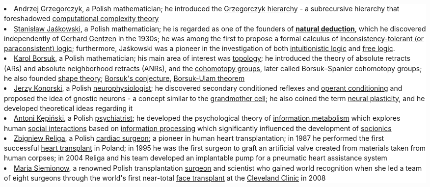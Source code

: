 <li><a href="https://en.wikipedia.org/wiki/Andrzej_Grzegorczyk" target="_blank" rel="nofollow noopener">Andrzej Grzegorczyk</a>, a Polish mathematician; he introduced the&nbsp;<a href="https://en.wikipedia.org/wiki/Grzegorczyk_hierarchy" target="_blank" rel="nofollow noopener">Grzegorczyk hierarchy</a>&nbsp;- a subrecursive hierarchy that foreshadowed&nbsp;<a href="https://en.wikipedia.org/wiki/Computational_complexity_theory" target="_blank" rel="nofollow noopener">computational complexity theory</a></li>
<li><a href="https://en.wikipedia.org/wiki/Stanis%C5%82aw_Ja%C5%9Bkowski" target="_blank" rel="nofollow noopener">Stanisław Jaśkowski</a>, a Polish mathematician; he is regarded as one of the founders of&nbsp;<a href="https://en.wikipedia.org/wiki/Natural_deduction" target="_blank" rel="nofollow noopener"><strong>natural deduction</strong></a>, which he discovered independently of&nbsp;<a href="https://en.wikipedia.org/wiki/Gerhard_Gentzen" target="_blank" rel="nofollow noopener">Gerhard Gentzen</a>&nbsp;in the 1930s; he was among the first to propose a formal calculus of&nbsp;<a href="https://en.wikipedia.org/wiki/Paraconsistent_logic" target="_blank" rel="nofollow noopener">inconsistency-tolerant (or paraconsistent) logic</a>; furthermore, Jaśkowski was a pioneer in the investigation of both&nbsp;<a href="https://en.wikipedia.org/wiki/Intuitionistic_logic" target="_blank" rel="nofollow noopener">intuitionistic logic</a>&nbsp;and&nbsp;<a href="https://en.wikipedia.org/wiki/Free_logic" target="_blank" rel="nofollow noopener">free logic</a>.</li>
<li><a href="https://en.wikipedia.org/wiki/Karol_Borsuk" target="_blank" rel="nofollow noopener">Karol Borsuk</a>, a Polish mathematician; his main area of interest was&nbsp;<a href="https://en.wikipedia.org/wiki/Topology" target="_blank" rel="nofollow noopener">topology</a>; he introduced the theory of absolute retracts (ARs) and absolute neighborhood retracts (ANRs), and the&nbsp;<a href="https://en.wikipedia.org/wiki/Cohomotopy_groups" target="_blank" rel="nofollow noopener">cohomotopy groups</a>, later called Borsuk&ndash;Spanier cohomotopy groups; he also founded&nbsp;<a href="https://en.wikipedia.org/wiki/Shape_theory_(mathematics)" target="_blank" rel="nofollow noopener">shape theory</a>;&nbsp;<a href="https://en.wikipedia.org/wiki/Borsuk%27s_conjecture" target="_blank" rel="nofollow noopener">Borsuk's conjecture</a>,&nbsp;<a href="https://en.wikipedia.org/wiki/Borsuk-Ulam_theorem" target="_blank" rel="nofollow noopener">Borsuk-Ulam theorem</a></li>
<li><a href="https://en.wikipedia.org/wiki/Jerzy_Konorski" target="_blank" rel="nofollow noopener">Jerzy Konorski</a>, a Polish&nbsp;<a href="https://en.wikipedia.org/wiki/Neurophysiologist" target="_blank" rel="nofollow noopener">neurophysiologist</a>; he discovered secondary conditioned reflexes and&nbsp;<a href="https://en.wikipedia.org/wiki/Operant_conditioning" target="_blank" rel="nofollow noopener">operant conditioning</a>&nbsp;and proposed the idea of gnostic neurons - a concept similar to the&nbsp;<a href="https://en.wikipedia.org/wiki/Grandmother_cell" target="_blank" rel="nofollow noopener">grandmother cell</a>; he also coined the term&nbsp;<a href="https://en.wikipedia.org/wiki/Neural_plasticity" target="_blank" rel="nofollow noopener">neural plasticity</a>, and he developed theoretical ideas regarding it</li>
<li><a href="https://en.wikipedia.org/wiki/Antoni_K%C4%99pi%C5%84ski" target="_blank" rel="nofollow noopener">Antoni Kępiński</a>, a Polish&nbsp;<a href="https://en.wikipedia.org/wiki/Psychiatrist" target="_blank" rel="nofollow noopener">psychiatrist</a>; he developed the psychological theory of&nbsp;<a href="https://en.wikipedia.org/wiki/Information_metabolism" target="_blank" rel="nofollow noopener">information metabolism</a>&nbsp;which explores human&nbsp;<a href="https://en.wikipedia.org/wiki/Social_interactions" target="_blank" rel="nofollow noopener">social interactions</a>&nbsp;based on&nbsp;<a href="https://en.wikipedia.org/wiki/Information_processing" target="_blank" rel="nofollow noopener">information processing</a>&nbsp;which significantly influenced the development of&nbsp;<a href="https://en.wikipedia.org/wiki/Socionics" target="_blank" rel="nofollow noopener">socionics</a></li>
<li><a href="https://en.wikipedia.org/wiki/Zbigniew_Religa" target="_blank" rel="nofollow noopener">Zbigniew Religa</a>, a Polish&nbsp;<a href="https://en.wikipedia.org/wiki/Cardiac_surgeon" target="_blank" rel="nofollow noopener">cardiac surgeon</a>; a pioneer in human heart transplantation; in 1987 he performed the first successful&nbsp;<a href="https://en.wikipedia.org/wiki/Heart_transplant" target="_blank" rel="nofollow noopener">heart transplant</a>&nbsp;in Poland; in 1995 he was the first surgeon to graft an artificial valve created from materials taken from human corpses; in 2004 Religa and his team developed an implantable pump for a pneumatic heart assistance system</li>
<li><a href="https://en.wikipedia.org/wiki/Maria_Siemionow" target="_blank" rel="nofollow noopener">Maria Siemionow</a>, a renowned Polish transplantation&nbsp;<a href="https://en.wikipedia.org/wiki/Surgeon" target="_blank" rel="nofollow noopener">surgeon</a>&nbsp;and scientist who gained world recognition when she led a team of eight surgeons through the world's first near-total&nbsp;<a href="https://en.wikipedia.org/wiki/Face_transplant" target="_blank" rel="nofollow noopener">face transplant</a>&nbsp;at the&nbsp;<a href="https://en.wikipedia.org/wiki/Cleveland_Clinic" target="_blank" rel="nofollow noopener">Cleveland Clinic</a>&nbsp;in 2008</li>